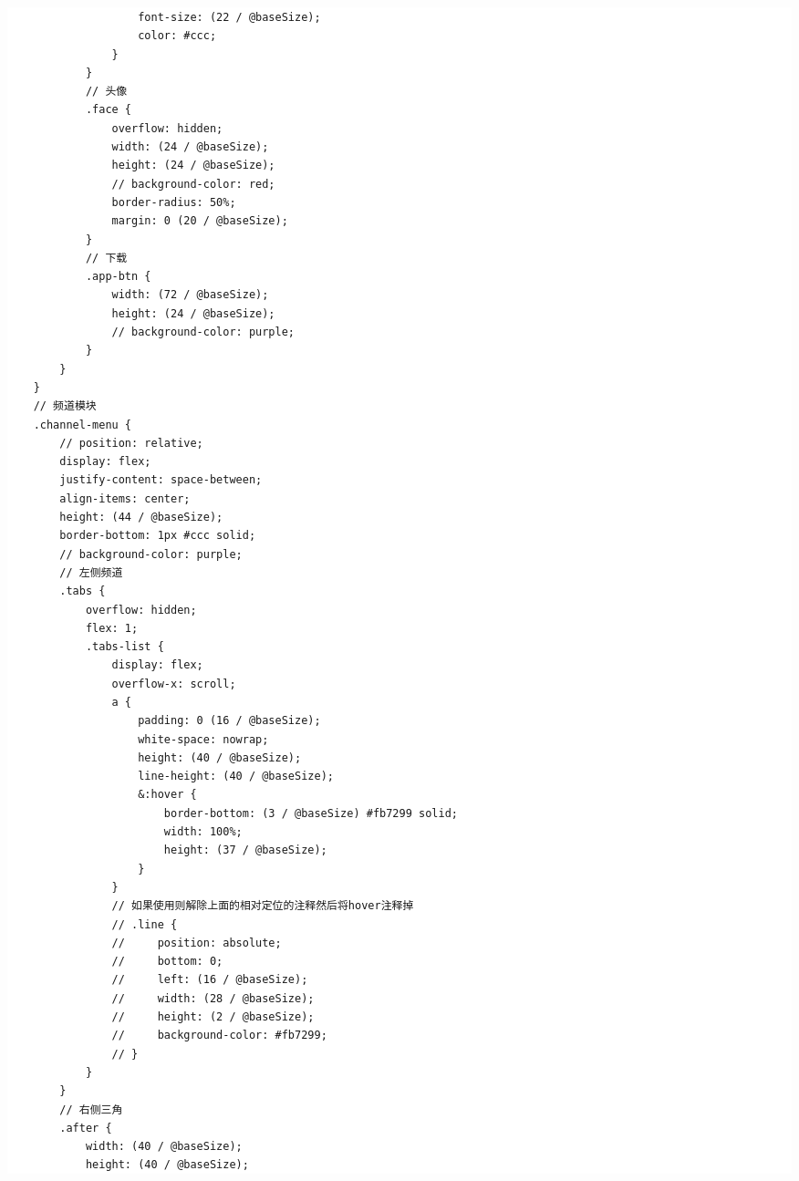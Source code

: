 ```less
                    font-size: (22 / @baseSize);
                    color: #ccc;
                }
            }
            // 头像
            .face {
                overflow: hidden;
                width: (24 / @baseSize);
                height: (24 / @baseSize);
                // background-color: red;
                border-radius: 50%;
                margin: 0 (20 / @baseSize);
            }
            // 下载
            .app-btn {
                width: (72 / @baseSize);
                height: (24 / @baseSize);
                // background-color: purple;
            }
        }
    }
    // 频道模块
    .channel-menu {
        // position: relative;
        display: flex;
        justify-content: space-between;
        align-items: center;
        height: (44 / @baseSize);
        border-bottom: 1px #ccc solid;
        // background-color: purple;
        // 左侧频道
        .tabs {
            overflow: hidden;
            flex: 1;
            .tabs-list {
                display: flex;
                overflow-x: scroll;
                a {
                    padding: 0 (16 / @baseSize);
                    white-space: nowrap;
                    height: (40 / @baseSize);
                    line-height: (40 / @baseSize);
                    &:hover {
                        border-bottom: (3 / @baseSize) #fb7299 solid;
                        width: 100%;
                        height: (37 / @baseSize);
                    }
                }
                // 如果使用则解除上面的相对定位的注释然后将hover注释掉
                // .line {
                //     position: absolute;
                //     bottom: 0;
                //     left: (16 / @baseSize);
                //     width: (28 / @baseSize);
                //     height: (2 / @baseSize);
                //     background-color: #fb7299;
                // }
            }
        }
        // 右侧三角
        .after {
            width: (40 / @baseSize);
            height: (40 / @baseSize);
```